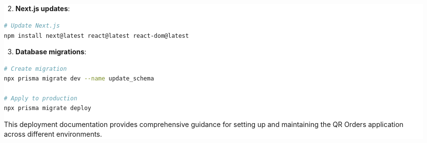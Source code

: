 2. **Next.js updates**:
```bash
# Update Next.js
npm install next@latest react@latest react-dom@latest
```

3. **Database migrations**:
```bash
# Create migration
npx prisma migrate dev --name update_schema

# Apply to production
npx prisma migrate deploy
```

This deployment documentation provides comprehensive guidance for setting up and maintaining the QR Orders application across different environments.
